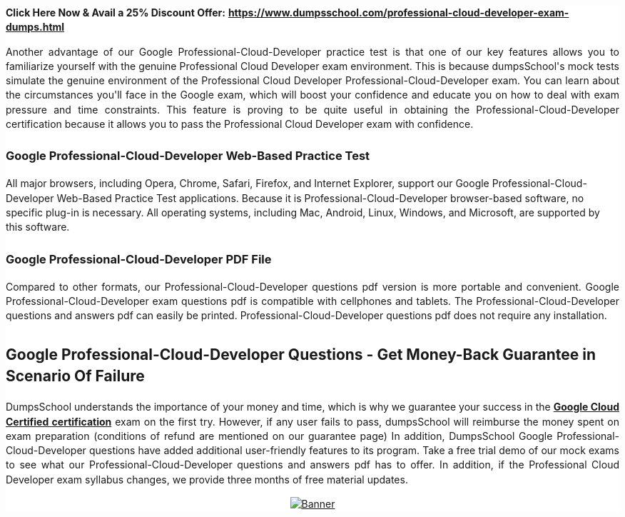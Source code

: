 <p><strong>Click Here Now & Avail a 25% Discount Offer:</strong> <strong><a href="https://www.dumpsschool.com/professional-cloud-developer-exam-dumps.html">https://www.dumpsschool.com/professional-cloud-developer-exam-dumps.html</a></strong></p>

<p style="text-align: justify;">Another advantage of our Google Professional-Cloud-Developer practice test is that one of our key features allows you to familiarize yourself with the genuine Professional Cloud Developer exam environment. This is because dumpsSchool's mock tests simulate the genuine environment of the Professional Cloud Developer Professional-Cloud-Developer exam. You can learn about the circumstances you'll face in the Google exam, which will boost your confidence and educate you on how to deal with exam pressure and time constraints. This feature is proving to be quite useful in obtaining the Professional-Cloud-Developer certification because it allows you to pass the Professional Cloud Developer exam with confidence.</p>

<h3><strong>Google Professional-Cloud-Developer Web-Based Practice Test</strong></h3>

<p>All major browsers, including Opera, Chrome, Safari, Firefox, and Internet Explorer, support our Google Professional-Cloud-Developer Web-Based Practice Test applications. Because it is Professional-Cloud-Developer browser-based software, no specific plug-in is necessary. All operating systems, including Mac, Android, Linux, Windows, and Microsoft, are supported by this software. </p>

<h3><strong>Google Professional-Cloud-Developer PDF File</strong></h3>

<p style="text-align: justify;">Compared to other formats, our Professional-Cloud-Developer questions pdf version is more portable and convenient. Google Professional-Cloud-Developer exam questions pdf is compatible with cellphones and tablets. The Professional-Cloud-Developer questions and answers pdf can easily be printed. Professional-Cloud-Developer questions pdf does not require any installation.</p>

<h2><strong>Google Professional-Cloud-Developer Questions - Get Money-Back Guarantee in Scenario Of Failure</strong></h2>

<p style="text-align: justify;">DumpsSchool understands the importance of your money and time, which is why we guarantee your success in the <strong><a href="https://www.dumpsschool.com/google-cloud-certified-questions.html">Google Cloud Certified certification</a></strong> exam on the first try. However, if any user fails to pass, dumpsSchool will reimburse the money spent on exam preparation (conditions of refund are mentioned on our guarantee page) In addition, DumpsSchool Google Professional-Cloud-Developer questions have added additional user-friendly features to its program. Take a free trial demo of our mock exams to see what our Professional-Cloud-Developer questions and answers pdf has to offer. In addition, if the Professional Cloud Developer exam syllabus changes, we provide three months of free material updates.</p>

<p style="text-align: center;"><a href="https://www.dumpsschool.com/professional-cloud-developer-exam-dumps.html" rel="nofollow"><img width="100%" src="https://www.thequestionanswers.com/wp-content/uploads/2022/03/955c1b120992431.60bd1619ce690-Recovered-scaled.webp" alt="Banner"/></a></p>
